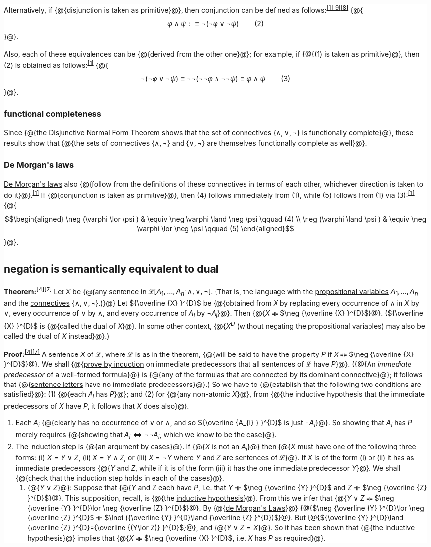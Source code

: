 Alternatively, if {@{disjunction is taken as primitive}@}, then conjunction can be defined as follows:<sup>[\[1\]](#^ref-1)</sup><sup>[\[9\]](#^ref-9)</sup><sup>[\[8\]](#^ref-8)</sup> {@{$$\varphi \land \psi :\equiv \neg (\neg \varphi \lor \neg \psi ) \qquad (2)$$}@}. 

Also, each of these equivalences can be {@{derived from the other one}@}; for example, if {@{(1) is taken as primitive}@}, then (2) is obtained as follows:<sup>[\[1\]](#^ref-1)</sup> {@{$$\neg (\neg \varphi \lor \neg \psi )\equiv \neg \neg (\neg \neg \varphi \land \neg \neg \psi )\equiv \varphi \land \psi \qquad (3)$$}@}. 

### functional completeness

Since {@{the [Disjunctive Normal Form Theorem](disjunctive%20normal%20form.md) shows that the set of connectives $\{\land ,\lor ,\neg \}$ is [functionally complete](functional%20completeness.md)}@}, these results show that {@{the sets of connectives $\{\land ,\neg \}$ and $\{\lor ,\neg \}$ are themselves functionally complete as well}@}. 

### De Morgan's laws

[De Morgan's laws](De%20Morgan's%20laws.md) also {@{follow from the definitions of these connectives in terms of each other, whichever direction is taken to do it}@}.<sup>[\[1\]](#^ref-1)</sup> If {@{conjunction is taken as primitive}@}, then (4) follows immediately from (1), while (5) follows from (1) via (3):<sup>[\[1\]](#^ref-1)</sup> {@{$$\begin{aligned} \neg (\varphi \lor \psi ) & \equiv \neg \varphi \land \neg \psi \qquad (4) \\ \neg (\varphi \land \psi ) & \equiv \neg \varphi \lor \neg \psi \qquad (5) \end{aligned}$$}@}. 

## negation is semantically equivalent to dual

__Theorem:__<sup>[\[4\]](#^ref-4)</sup><sup>[\[7\]](#^ref-7)</sup> Let $X$ be {@{any sentence in ${\mathcal {L} }[A_{1},\ldots ,A_{n};\land ,\lor ,\neg ]$. (That is, the language with the [propositional variables](propositional%20variable.md) $A_{1},\ldots ,A_{n}$ and the [connectives](logical%20connective.md) $\{\land ,\lor ,\neg \}$.)}@} Let ${\overline {X} }^{D}$ be {@{obtained from $X$ by replacing every occurrence of $\land$ in $X$ by $\lor$, every occurrence of $\lor$ by $\land$, and every occurrence of $A_{i}$ by $\neg A_{i}$}@}. Then {@{$X$ ⟚ $\neg {\overline {X} }^{D}$}@}. (${\overline {X} }^{D}$ is {@{called the dual of $X$}@}. In some other context, {@{$X^D$ (without negating the propositional variables) may also be called the dual of $X$ instead}@}.) 

__Proof:__<sup>[\[4\]](#^ref-4)</sup><sup>[\[7\]](#^ref-7)</sup> A sentence $X$ of ${\mathcal {L} }$, where ${\mathcal {L} }$ is as in the theorem, {@{will be said to have the property $P$ if $X$ ⟚ $\neg {\overline {X} }^{D}$}@}. We shall {@{[prove by induction](mathematical%20induction.md) on immediate predecessors that all sentences of ${\mathcal {L} }$ have $P$}@}. \({@{An _immediate predecessor_ of a [well-formed formula](well-formed%20formula.md)}@} is {@{any of the formulas that are connected by its [dominant connective](glossary%20of%20logic.md#dominant%20connective)}@}; it follows that {@{[sentence letters](propositional%20variable.md) have no immediate predecessors}@}.\) So we have to {@{establish that the following two conditions are satisfied}@}: (1) {@{each $A_{i}$ has $P$}@}; and (2) for {@{any non-atomic $X$}@}, from {@{the inductive hypothesis that the immediate predecessors of $X$ have $P$, it follows that $X$ does also}@}. 

1. Each $A_{i}$ {@{clearly has no occurrence of $\lor$ or $\land$, and so ${\overline {A_{i} } }^{D}$ is just $\neg A_{i}$}@}. So showing that $A_{i}$ has $P$ merely requires {@{showing that $A_{i}\Leftrightarrow \neg \neg A_{i}$, which [we know to be the case](double%20negation.md)}@}.
2. The induction step is {@{an argument by cases}@}. If {@{$X$ is not an $A_{i}$}@} then {@{$X$ must have one of the following three forms: (i) $X=Y\lor Z$, (ii) $X=Y\land Z$, or (iii) $X=\neg Y$ where $Y$ and $Z$ are sentences of ${\mathcal {L} }$}@}. If $X$ is of the form (i) or (ii) it has as immediate predecessors {@{$Y$ and $Z$, while if it is of the form (iii) it has the one immediate predecessor $Y$}@}. We shall {@{check that the induction step holds in each of the cases}@}.
    1. {@{$Y \lor Z$}@}: Suppose that {@{$Y$ and $Z$ each have $P$, i.e. that $Y$ ⟚ $\neg {\overline {Y} }^{D}$ and $Z$ ⟚ $\neg {\overline {Z} }^{D}$}@}. This supposition, recall, is {@{the [inductive hypothesis](mathematical%20induction.md#description)}@}. From this we infer that {@{$Y\lor Z$ ⟚ $\neg {\overline {Y} }^{D}\lor \neg {\overline {Z} }^{D}$}@}. By {@{[de Morgan's Laws](De%20Morgan's%20laws.md)}@} {@{$\neg {\overline {Y} }^{D}\lor \neg {\overline {Z} }^{D}$ ⟚ $\lnot ({\overline {Y} }^{D}\land {\overline {Z} }^{D})$}@}. But {@{${\overline {Y} }^{D}\land {\overline {Z} }^{D}={\overline {(Y\lor Z)} }^{D}$}@}, and {@{$Y\lor Z=X$}@}. So it has been shown that {@{the inductive hypothesis}@} implies that {@{$X$ ⟚ $\neg {\overline {X} }^{D}$, i.e. $X$ has $P$ as required}@}.